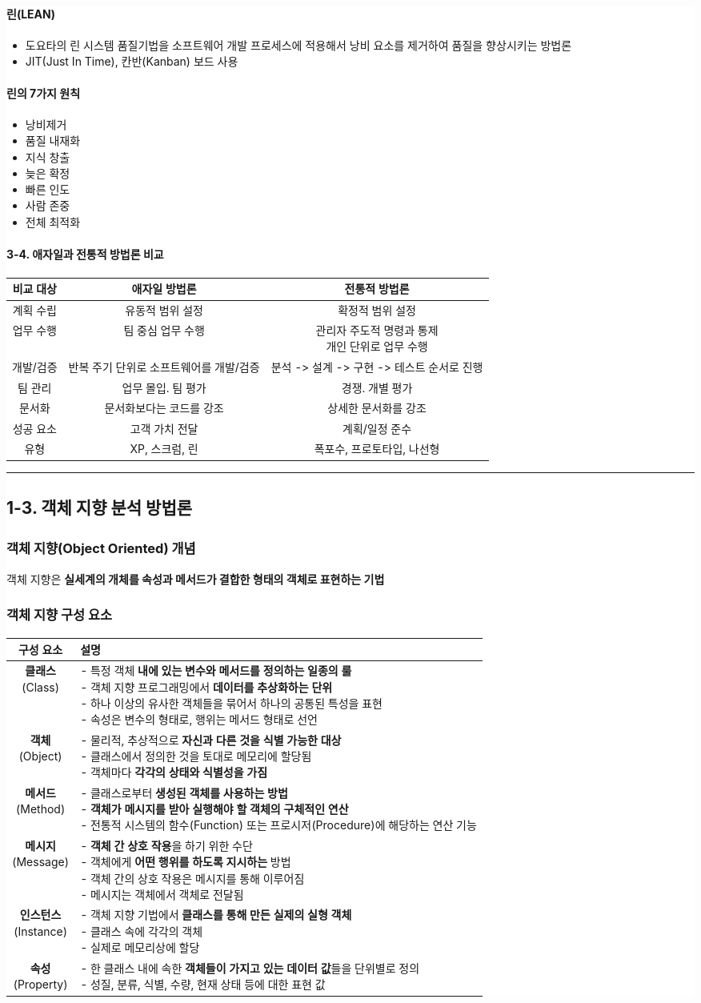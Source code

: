 #### 린(LEAN)

-   도요타의 린 시스템 품질기법을 소프트웨어 개발 프로세스에 적용해서 낭비 요소를 제거하여 품질을 향상시키는 방법론
-   JIT(Just In Time), 칸반(Kanban) 보드 사용

#### 린의 7가지 원칙

-   낭비제거
-   품질 내재화
-   지식 창출
-   늦은 확정
-   빠른 인도
-   사람 존중
-   전체 최적화

#### 3-4. 애자일과 전통적 방법론 비교

| 비교 대상 |              애자일 방법론              |                   전통적 방법론                    |
| :-------: | :-------------------------------------: | :------------------------------------------------: |
| 계획 수립 |            유동적 범위 설정             |                  확정적 범위 설정                  |
| 업무 수행 |            팀 중심 업무 수행            | 관리자 주도적 명령과 통제<br>개인 단위로 업무 수행 |
| 개발/검증 | 반복 주기 단위로 소프트웨어를 개발/검증 |     분석 -> 설계 -> 구현 -> 테스트 순서로 진행     |
|  팀 관리  |           업무 몰입. 팀 평가            |                  경쟁. 개별 평가                   |
|  문서화   |        문서화보다는 코드를 강조         |                상세한 문서화를 강조                |
| 성공 요소 |             고객 가치 전달              |                   계획/일정 준수                   |
|   유형    |             XP, 스크럼, 린              |             폭포수, 프로토타입, 나선형             |

---

## 1-3. 객체 지향 분석 방법론

### 객체 지향(Object Oriented) 개념

객체 지향은 <b>실세계의 개체를 속성과 메서드가 결합한 형태의 객체로 표현하는 기법</b>

### 객체 지향 구성 요소

|           구성 요소           | 설명                                                                                                                                                                                                                                                 |
| :---------------------------: | :--------------------------------------------------------------------------------------------------------------------------------------------------------------------------------------------------------------------------------------------------- |
|   <b>클래스</b><br>(Class)    | - 특정 객체 <b>내에 있는 변수와 메서드를 정의하는 일종의 룰</b><br>- 객체 지향 프로그래밍에서 <b>데이터를 추상화하는 단위</b><br>- 하나 이상의 유사한 객체들을 묶어서 하나의 공통된 특성을 표현<br>- 속성은 변수의 형태로, 행위는 메서드 형태로 선언 |
|    <b>객체</b><br>(Object)    | - 물리적, 추상적으로 <b>자신과 다른 것을 식별 가능한 대상</b><br>- 클래스에서 정의한 것을 토대로 메모리에 할당됨<br>- 객체마다 <b>각각의 상태와 식별성을 가짐</b>                                                                                    |
|   <b>메서드</b><br>(Method)   | - 클래스로부터 <b>생성된 객체를 사용하는 방법</b><br>- <b>객체가 메시지를 받아 실행해야 할 객체의 구체적인 연산</b><br>- 전통적 시스템의 함수(Function) 또는 프로시저(Procedure)에 해당하는 연산 기능                                                |
|  <b>메시지</b><br>(Message)   | - <b>객체 간 상호 작용</b>을 하기 위한 수단<br>- 객체에게 <b>어떤 행위를 하도록 지시하는</b> 방법<br>- 객체 간의 상호 작용은 메시지를 통해 이루어짐<br>- 메시지는 객체에서 객체로 전달됨                                                             |
| <b>인스턴스</b><br>(Instance) | - 객체 지향 기법에서 <b>클래스를 통해 만든 실제의 실형 객체</b><br>- 클래스 속에 각각의 객체<br>- 실제로 메모리상에 할당                                                                                                                             |
|   <b>속성</b><br>(Property)   | - 한 클래스 내에 속한 <b>객체들이 가지고 있는 데이터 값</b>들을 단위별로 정의<br>- 성질, 분류, 식별, 수량, 현재 상태 등에 대한 표현 값                                                                                                               |
